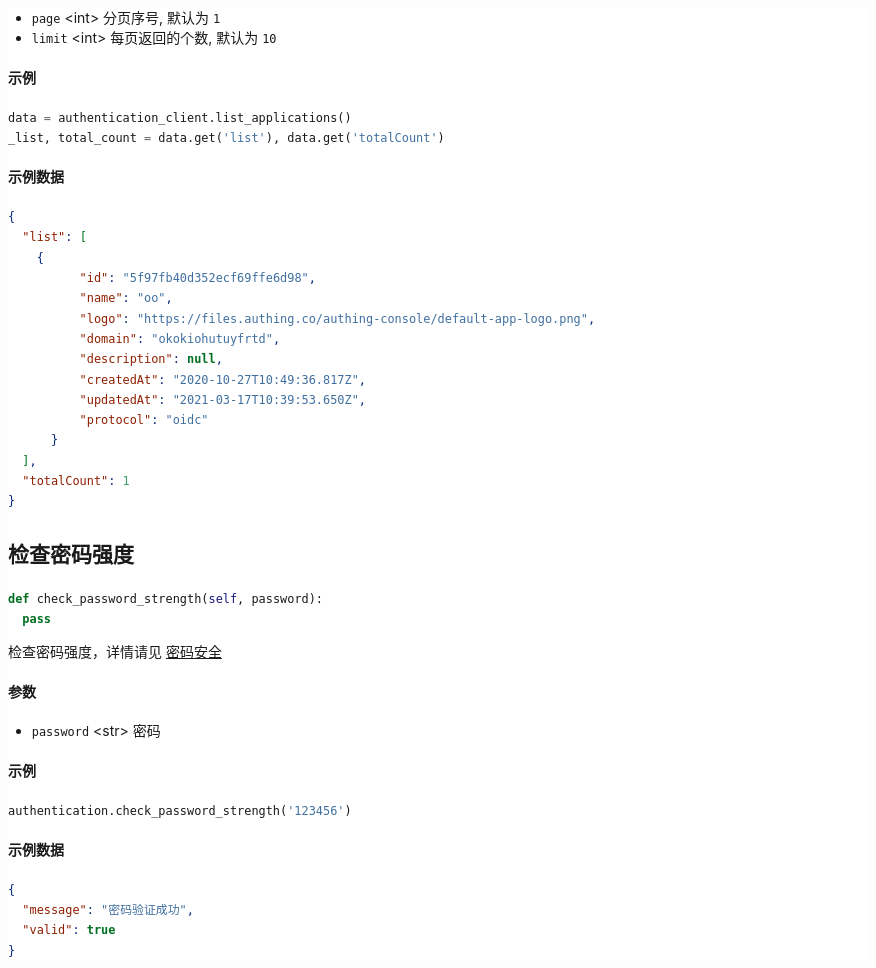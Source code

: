 -  `page` \<int\> 分页序号, 默认为 `1`
-  `limit` \<int\> 每页返回的个数, 默认为 `10`

#### 示例

```python
data = authentication_client.list_applications()
_list, total_count = data.get('list'), data.get('totalCount')
```

#### 示例数据
```json
{
  "list": [
    {
          "id": "5f97fb40d352ecf69ffe6d98",
          "name": "oo",
          "logo": "https://files.authing.co/authing-console/default-app-logo.png",
          "domain": "okokiohutuyfrtd",
          "description": null,
          "createdAt": "2020-10-27T10:49:36.817Z",
          "updatedAt": "2021-03-17T10:39:53.650Z",
          "protocol": "oidc"
      }
  ],
  "totalCount": 1
}
```


## 检查密码强度

```python
def check_password_strength(self, password):
  pass
```

检查密码强度，详情请见 [密码安全](/guides/security/pw-security.md)

#### 参数
-  `password` \<str\> 密码
#### 示例

```python
authentication.check_password_strength('123456')
```

#### 示例数据
```json
{
  "message": "密码验证成功",
  "valid": true
}
```
